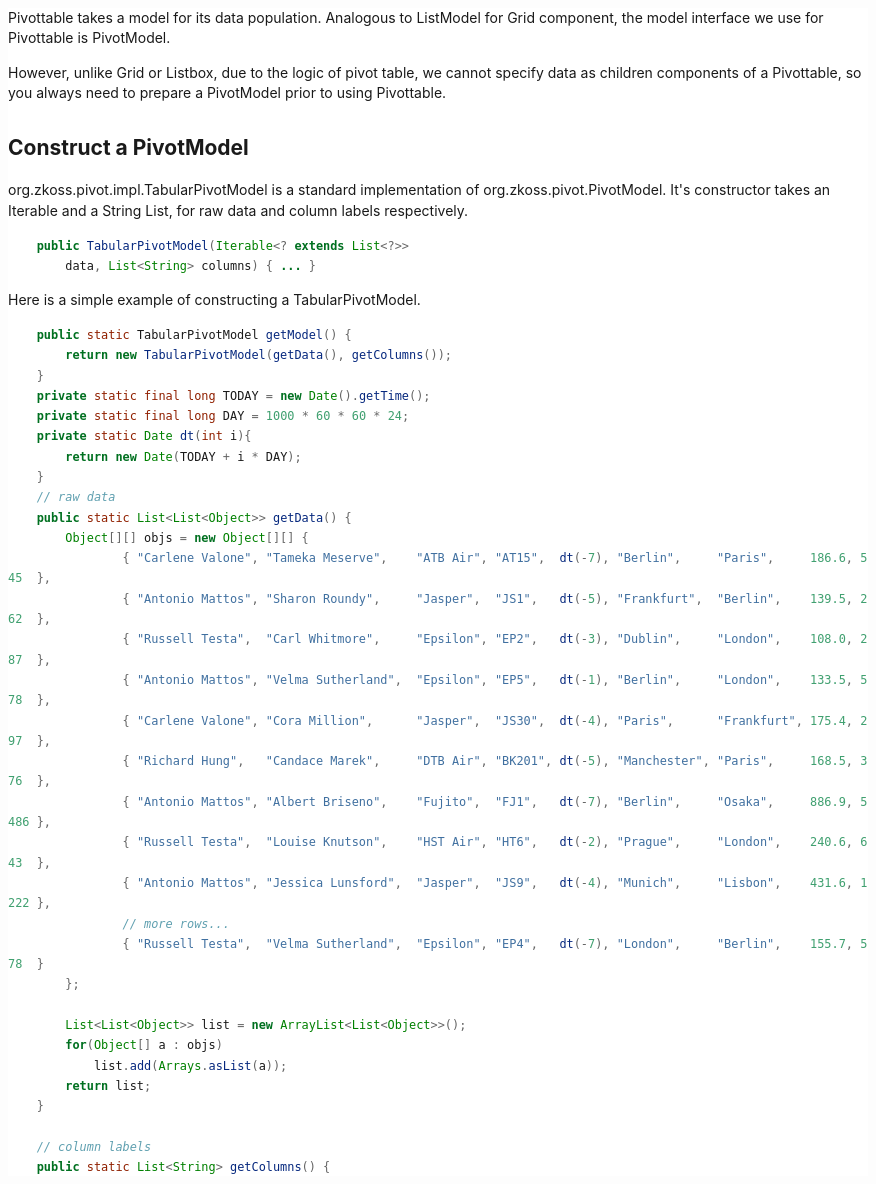 Pivottable takes a model for its data population. Analogous to ListModel
for Grid component, the model interface we use for Pivottable is
PivotModel.

However, unlike Grid or Listbox, due to the logic of pivot table, we
cannot specify data as children components of a Pivottable, so you
always need to prepare a PivotModel prior to using Pivottable.

## Construct a PivotModel

<javadoc directory="zkpvt">org.zkoss.pivot.impl.TabularPivotModel</javadoc>
is a standard implementation of
<javadoc directory="zkpvt">org.zkoss.pivot.PivotModel</javadoc>. It's
constructor takes an Iterable and a String List, for raw data and column
labels respectively.

``` java
    public TabularPivotModel(Iterable<? extends List<?>> 
        data, List<String> columns) { ... }
```

Here is a simple example of constructing a TabularPivotModel.

``` java
    public static TabularPivotModel getModel() {
        return new TabularPivotModel(getData(), getColumns());
    }
    private static final long TODAY = new Date().getTime();
    private static final long DAY = 1000 * 60 * 60 * 24;
    private static Date dt(int i){
        return new Date(TODAY + i * DAY);
    }
    // raw data
    public static List<List<Object>> getData() {
        Object[][] objs = new Object[][] {
                { "Carlene Valone", "Tameka Meserve",    "ATB Air", "AT15",  dt(-7), "Berlin",     "Paris",     186.6, 545  },
                { "Antonio Mattos", "Sharon Roundy",     "Jasper",  "JS1",   dt(-5), "Frankfurt",  "Berlin",    139.5, 262  },
                { "Russell Testa",  "Carl Whitmore",     "Epsilon", "EP2",   dt(-3), "Dublin",     "London",    108.0, 287  },
                { "Antonio Mattos", "Velma Sutherland",  "Epsilon", "EP5",   dt(-1), "Berlin",     "London",    133.5, 578  },
                { "Carlene Valone", "Cora Million",      "Jasper",  "JS30",  dt(-4), "Paris",      "Frankfurt", 175.4, 297  },
                { "Richard Hung",   "Candace Marek",     "DTB Air", "BK201", dt(-5), "Manchester", "Paris",     168.5, 376  },
                { "Antonio Mattos", "Albert Briseno",    "Fujito",  "FJ1",   dt(-7), "Berlin",     "Osaka",     886.9, 5486 },
                { "Russell Testa",  "Louise Knutson",    "HST Air", "HT6",   dt(-2), "Prague",     "London",    240.6, 643  },
                { "Antonio Mattos", "Jessica Lunsford",  "Jasper",  "JS9",   dt(-4), "Munich",     "Lisbon",    431.6, 1222 },
                // more rows...
                { "Russell Testa",  "Velma Sutherland",  "Epsilon", "EP4",   dt(-7), "London",     "Berlin",    155.7, 578  }
        };
        
        List<List<Object>> list = new ArrayList<List<Object>>();
        for(Object[] a : objs)
            list.add(Arrays.asList(a));
        return list;
    }
    
    // column labels
    public static List<String> getColumns() {
```